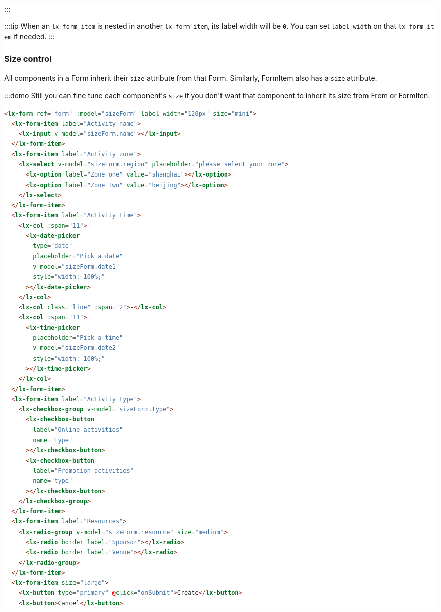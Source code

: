:::

:::tip
When an `lx-form-item` is nested in another `lx-form-item`, its label width will be `0`. You can set `label-width` on that `lx-form-item` if needed.
:::

### Size control

All components in a Form inherit their `size` attribute from that Form. Similarly, FormItem also has a `size` attribute.

:::demo Still you can fine tune each component's `size` if you don't want that component to inherit its size from From or FormIten.

```html
<lx-form ref="form" :model="sizeForm" label-width="120px" size="mini">
  <lx-form-item label="Activity name">
    <lx-input v-model="sizeForm.name"></lx-input>
  </lx-form-item>
  <lx-form-item label="Activity zone">
    <lx-select v-model="sizeForm.region" placeholder="please select your zone">
      <lx-option label="Zone one" value="shanghai"></lx-option>
      <lx-option label="Zone two" value="beijing"></lx-option>
    </lx-select>
  </lx-form-item>
  <lx-form-item label="Activity time">
    <lx-col :span="11">
      <lx-date-picker
        type="date"
        placeholder="Pick a date"
        v-model="sizeForm.date1"
        style="width: 100%;"
      ></lx-date-picker>
    </lx-col>
    <lx-col class="line" :span="2">-</lx-col>
    <lx-col :span="11">
      <lx-time-picker
        placeholder="Pick a time"
        v-model="sizeForm.date2"
        style="width: 100%;"
      ></lx-time-picker>
    </lx-col>
  </lx-form-item>
  <lx-form-item label="Activity type">
    <lx-checkbox-group v-model="sizeForm.type">
      <lx-checkbox-button
        label="Online activities"
        name="type"
      ></lx-checkbox-button>
      <lx-checkbox-button
        label="Promotion activities"
        name="type"
      ></lx-checkbox-button>
    </lx-checkbox-group>
  </lx-form-item>
  <lx-form-item label="Resources">
    <lx-radio-group v-model="sizeForm.resource" size="medium">
      <lx-radio border label="Sponsor"></lx-radio>
      <lx-radio border label="Venue"></lx-radio>
    </lx-radio-group>
  </lx-form-item>
  <lx-form-item size="large">
    <lx-button type="primary" @click="onSubmit">Create</lx-button>
    <lx-button>Cancel</lx-button>
```